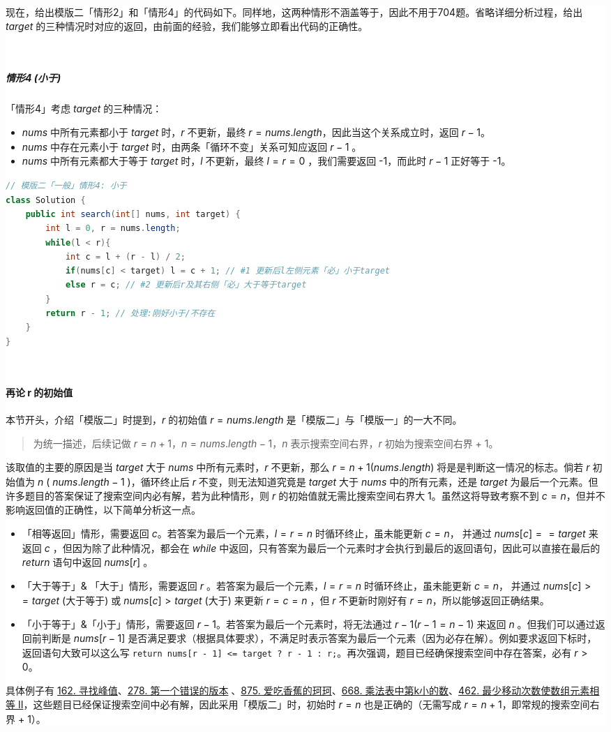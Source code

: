 ```java
```

现在，给出模版二「情形2」和「情形4」的代码如下。同样地，这两种情形不涵盖等于，因此不用于704题。省略详细分析过程，给出 $target$ 的三种情况时对应的返回，由前面的经验，我们能够立即看出代码的正确性。

<br />

##### 情形4 (小于)

「情形4」考虑 $target$ 的三种情况：

- $nums$ 中所有元素都小于 $target$ 时，$r$ 不更新，最终 $r = nums.length$，因此当这个关系成立时，返回 $r - 1$。
- $nums$ 中存在元素小于 $target$ 时，由两条「循环不变」关系可知应返回 $r - 1$ 。
- $nums$ 中所有元素都大于等于 $target$ 时，$l$ 不更新，最终 $l = r = 0$ ，我们需要返回 -1，而此时 $r - 1$ 正好等于 -1。

```java
// 模版二「一般」情形4: 小于
class Solution {
    public int search(int[] nums, int target) {
        int l = 0, r = nums.length;
        while(l < r){
            int c = l + (r - l) / 2;
            if(nums[c] < target) l = c + 1; // #1 更新后l左侧元素「必」小于target 
            else r = c; // #2 更新后r及其右侧「必」大于等于target
        }
        return r - 1; // 处理:刚好小于/不存在
    }
}
```

<br />

#### 再论 r 的初始值

本节开头，介绍「模版二」时提到，$r$ 的初始值 $r = nums.length$ 是「模版二」与「模版一」的一大不同。

> 为统一描述，后续记做 $r = n + 1$，$n = nums.length - 1$，$n$ 表示搜索空间右界，$r$ 初始为搜索空间右界 + 1。

该取值的主要的原因是当 $target$ 大于 $nums$ 中所有元素时，$r$ 不更新，那么 $r = n + 1 (nums.length)$ 将是是判断这一情况的标志。倘若 $r$ 初始值为 $n$ ( $nums.length - 1$ )，循环终止后 $r$ 不变，则无法知道究竟是 $target$ 大于 $nums$ 中的所有元素，还是 $target$ 为最后一个元素。但许多题目的答案保证了搜索空间内必有解，若为此种情形，则 $r$ 的初始值就无需比搜索空间右界大 1。虽然这将导致考察不到 $c = n$，但并不影响返回值的正确性，以下简单分析这一点。

- 「相等返回」情形，需要返回 $c$。若答案为最后一个元素，$l = r = n$ 时循环终止，虽未能更新 $c = n$， 并通过 $nums[c] == target$ 来返回 $c$ ，但因为除了此种情况，都会在 $while$ 中返回，只有答案为最后一个元素时才会执行到最后的返回语句，因此可以直接在最后的 $return$ 语句中返回 $nums[r]$ 。

- 「大于等于」& 「大于」情形，需要返回 $r$ 。若答案为最后一个元素，$l = r = n$ 时循环终止，虽未能更新 $c = n$， 并通过 $nums[c] >= target$ (大于等于) 或 $nums[c] > target$ (大于) 来更新 $r = c = n$ ，但 $r$ 不更新时刚好有 $r = n$，所以能够返回正确结果。

- 「小于等于」&「小于」情形，需要返回 $r - 1$。若答案为最后一个元素时，将无法通过 $r - 1 (r - 1 = n - 1)$ 来返回 $n$ 。但我们可以通过返回前判断是 $nums[r - 1]$ 是否满足要求（根据具体要求），不满足时表示答案为最后一个元素（因为必存在解）。例如要求返回下标时，返回语句大致可以这么写 `return nums[r - 1] <= target ? r - 1 : r;`。再次强调，题目已经确保搜索空间中存在答案，必有 $r > 0$。

具体例子有 [162. 寻找峰值](https://leetcode.cn/problems/find-peak-element/)、[278. 第一个错误的版本](https://leetcode.cn/problems/first-bad-version/) 、[875. 爱吃香蕉的珂珂](https://leetcode.cn/problems/koko-eating-bananas/)、[668. 乘法表中第k小的数](https://leetcode.cn/problems/kth-smallest-number-in-multiplication-table/)、[462. 最少移动次数使数组元素相等 II](https://leetcode.cn/problems/minimum-moves-to-equal-array-elements-ii/)，这些题目已经保证搜索空间中必有解，因此采用「模版二」时，初始时 $r = n$ 也是正确的（无需写成 $r = n + 1$，即常规的搜索空间右界 + 1）。
